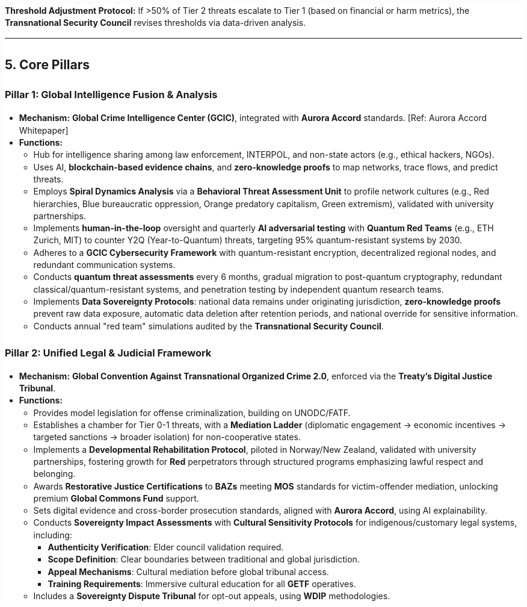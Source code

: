 **Threshold Adjustment Protocol:** If >50% of Tier 2 threats escalate to Tier 1 (based on financial or harm metrics), the **Transnational Security Council** revises thresholds via data-driven analysis.

---

## 5. Core Pillars

### Pillar 1: Global Intelligence Fusion & Analysis
- **Mechanism:** **Global Crime Intelligence Center (GCIC)**, integrated with **Aurora Accord** standards. [Ref: Aurora Accord Whitepaper]  
- **Functions:**  
  - Hub for intelligence sharing among law enforcement, INTERPOL, and non-state actors (e.g., ethical hackers, NGOs).  
  - Uses AI, **blockchain-based evidence chains**, and **zero-knowledge proofs** to map networks, trace flows, and predict threats.  
  - Employs **Spiral Dynamics Analysis** via a **Behavioral Threat Assessment Unit** to profile network cultures (e.g., Red hierarchies, Blue bureaucratic oppression, Orange predatory capitalism, Green extremism), validated with university partnerships.  
  - Implements **human-in-the-loop** oversight and quarterly **AI adversarial testing** with **Quantum Red Teams** (e.g., ETH Zurich, MIT) to counter Y2Q (Year-to-Quantum) threats, targeting 95% quantum-resistant systems by 2030.  
  - Adheres to a **GCIC Cybersecurity Framework** with quantum-resistant encryption, decentralized regional nodes, and redundant communication systems.  
  - Conducts **quantum threat assessments** every 6 months, gradual migration to post-quantum cryptography, redundant classical/quantum-resistant systems, and penetration testing by independent quantum research teams.  
  - Implements **Data Sovereignty Protocols**: national data remains under originating jurisdiction, **zero-knowledge proofs** prevent raw data exposure, automatic data deletion after retention periods, and national override for sensitive information.  
  - Conducts annual "red team" simulations audited by the **Transnational Security Council**.

### Pillar 2: Unified Legal & Judicial Framework
- **Mechanism:** **Global Convention Against Transnational Organized Crime 2.0**, enforced via the **Treaty’s Digital Justice Tribunal**.  
- **Functions:**  
  - Provides model legislation for offense criminalization, building on UNODC/FATF.  
  - Establishes a chamber for Tier 0-1 threats, with a **Mediation Ladder** (diplomatic engagement → economic incentives → targeted sanctions → broader isolation) for non-cooperative states.  
  - Implements a **Developmental Rehabilitation Protocol**, piloted in Norway/New Zealand, validated with university partnerships, fostering growth for **Red** perpetrators through structured programs emphasizing lawful respect and belonging.  
  - Awards **Restorative Justice Certifications** to **BAZs** meeting **MOS** standards for victim-offender mediation, unlocking premium **Global Commons Fund** support.  
  - Sets digital evidence and cross-border prosecution standards, aligned with **Aurora Accord**, using AI explainability.  
  - Conducts **Sovereignty Impact Assessments** with **Cultural Sensitivity Protocols** for indigenous/customary legal systems, including:  
    - **Authenticity Verification**: Elder council validation required.  
    - **Scope Definition**: Clear boundaries between traditional and global jurisdiction.  
    - **Appeal Mechanisms**: Cultural mediation before global tribunal access.  
    - **Training Requirements**: Immersive cultural education for all **GETF** operatives.  
  - Includes a **Sovereignty Dispute Tribunal** for opt-out appeals, using **WDIP** methodologies.
